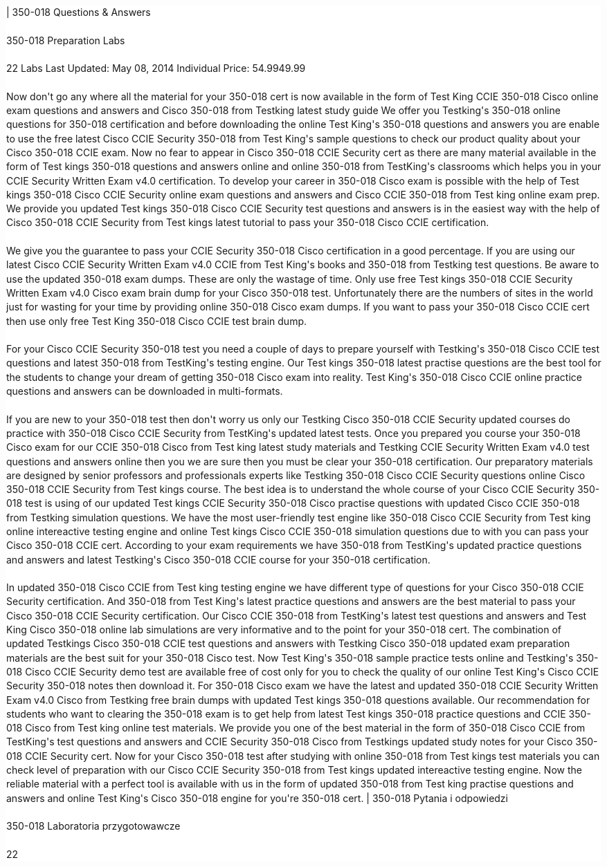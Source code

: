 | 350-018 Questions & Answers<br/><br/>350-018 Preparation Labs<br/><br/>22 Labs Last Updated: May 08, 2014 Individual Price: $54.99$49.99<br/><br/>Now don't go any where all the material for your 350-018 cert is now available in the form of Test King CCIE 350-018 Cisco online exam questions and answers and Cisco 350-018 from Testking latest study guide We offer you Testking's 350-018 online questions for 350-018 certification and before downloading the online Test King's 350-018 questions and answers you are enable to use the free latest Cisco CCIE Security 350-018 from Test King's sample questions to check our product quality about your Cisco 350-018 CCIE exam. Now no fear to appear in Cisco 350-018 CCIE Security cert as there are many material available in the form of Test kings 350-018 questions and answers online and online 350-018 from TestKing's classrooms which helps you in your CCIE Security Written Exam v4.0 certification. To develop your career in 350-018 Cisco exam is possible with the help of Test kings 350-018 Cisco CCIE Security online exam questions and answers and Cisco CCIE 350-018 from Test king online exam prep. We provide you updated Test kings 350-018 Cisco CCIE Security test questions and answers is in the easiest way with the help of Cisco 350-018 CCIE Security from Test kings latest tutorial to pass your 350-018 Cisco CCIE certification.<br/><br/>We give you the guarantee to pass your CCIE Security 350-018 Cisco certification in a good percentage. If you are using our latest Cisco CCIE Security Written Exam v4.0 CCIE from Test King's books and 350-018 from Testking test questions. Be aware to use the updated 350-018 exam dumps. These are only the wastage of time. Only use free Test kings 350-018 CCIE Security Written Exam v4.0 Cisco exam brain dump for your Cisco 350-018 test. Unfortunately there are the numbers of sites in the world just for wasting for your time by providing online 350-018 Cisco exam dumps. If you want to pass your 350-018 Cisco CCIE cert then use only free Test King 350-018 Cisco CCIE test brain dump.<br/><br/>For your Cisco CCIE Security 350-018 test you need a couple of days to prepare yourself with Testking's 350-018 Cisco CCIE test questions and latest 350-018 from TestKing's testing engine. Our Test kings 350-018 latest practise questions are the best tool for the students to change your dream of getting 350-018 Cisco exam into reality. Test King's 350-018 Cisco CCIE online practice questions and answers can be downloaded in multi-formats.<br/><br/>If you are new to your 350-018 test then don't worry us only our Testking Cisco 350-018 CCIE Security updated courses do practice with 350-018 Cisco CCIE Security from TestKing's updated latest tests. Once you prepared you course your 350-018 Cisco exam for our CCIE 350-018 Cisco from Test king latest study materials and Testking CCIE Security Written Exam v4.0 test questions and answers online then you we are sure then you must be clear your 350-018 certification. Our preparatory materials are designed by senior professors and professionals experts like Testking 350-018 Cisco CCIE Security questions online Cisco 350-018 CCIE Security from Test kings course. The best idea is to understand the whole course of your Cisco CCIE Security 350-018 test is using of our updated Test kings CCIE Security 350-018 Cisco practise questions with updated Cisco CCIE 350-018 from Testking simulation questions. We have the most user-friendly test engine like 350-018 Cisco CCIE Security from Test king online intereactive testing engine and online Test kings Cisco CCIE 350-018 simulation questions due to with you can pass your Cisco 350-018 CCIE cert. According to your exam requirements we have 350-018 from TestKing's updated practice questions and answers and latest Testking's Cisco 350-018 CCIE course for your 350-018 certification.<br/><br/>In updated 350-018 Cisco CCIE from Test king testing engine we have different type of questions for your Cisco 350-018 CCIE Security certification. And 350-018 from Test King's latest practice questions and answers are the best material to pass your Cisco 350-018 CCIE Security certification. Our Cisco CCIE 350-018 from TestKing's latest test questions and answers and Test King Cisco 350-018 online lab simulations are very informative and to the point for your 350-018 cert. The combination of updated Testkings Cisco 350-018 CCIE test questions and answers with Testking Cisco 350-018 updated exam preparation materials are the best suit for your 350-018 Cisco test. Now Test King's 350-018 sample practice tests online and Testking's 350-018 Cisco CCIE Security demo test are available free of cost only for you to check the quality of our online Test King's Cisco CCIE Security 350-018 notes then download it. For 350-018 Cisco exam we have the latest and updated 350-018 CCIE Security Written Exam v4.0 Cisco from Testking free brain dumps with updated Test kings 350-018 questions available. Our recommendation for students who want to clearing the 350-018 exam is to get help from latest Test kings 350-018 practice questions and CCIE 350-018 Cisco from Test king online test materials. We provide you one of the best material in the form of 350-018 Cisco CCIE from TestKing's test questions and answers and CCIE Security 350-018 Cisco from Testkings updated study notes for your Cisco 350-018 CCIE Security cert. Now for your Cisco 350-018 test after studying with online 350-018 from Test kings test materials you can check level of preparation with our Cisco CCIE Security 350-018 from Test kings updated intereactive testing engine. Now the reliable material with a perfect tool is available with us in the form of updated 350-018 from Test king practise questions and answers and online Test King's Cisco 350-018 engine for you're 350-018 cert. | 350-018 Pytania i odpowiedzi<br/><br/>350-018 Laboratoria przygotowawcze<br/><br/>22